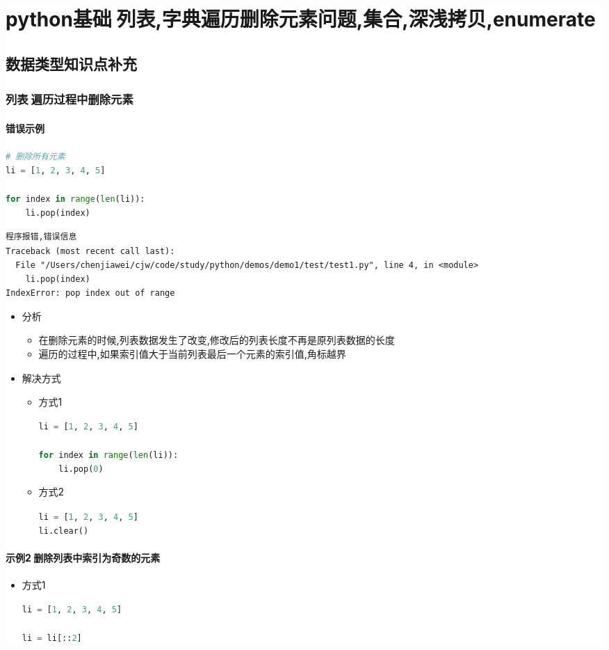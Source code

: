 # python基础 列表,字典遍历删除元素问题,集合,深浅拷贝,enumerate

## 数据类型知识点补充

### 列表 遍历过程中删除元素

#### 错误示例

```python
# 删除所有元素
li = [1, 2, 3, 4, 5]

for index in range(len(li)):
    li.pop(index)
```

```
程序报错,错误信息
Traceback (most recent call last):
  File "/Users/chenjiawei/cjw/code/study/python/demos/demo1/test/test1.py", line 4, in <module>
    li.pop(index)
IndexError: pop index out of range
```

- 分析

  - 在删除元素的时候,列表数据发生了改变,修改后的列表长度不再是原列表数据的长度
  - 遍历的过程中,如果索引值大于当前列表最后一个元素的索引值,角标越界

- 解决方式

  - 方式1

    ```python
    li = [1, 2, 3, 4, 5]
    
    for index in range(len(li)):
        li.pop(0)
    ```

  - 方式2

    ```python
    li = [1, 2, 3, 4, 5]
    li.clear()
    ```

#### 示例2 删除列表中索引为奇数的元素

- 方式1

  ```python
  li = [1, 2, 3, 4, 5]
  
  li = li[::2]
  ```
